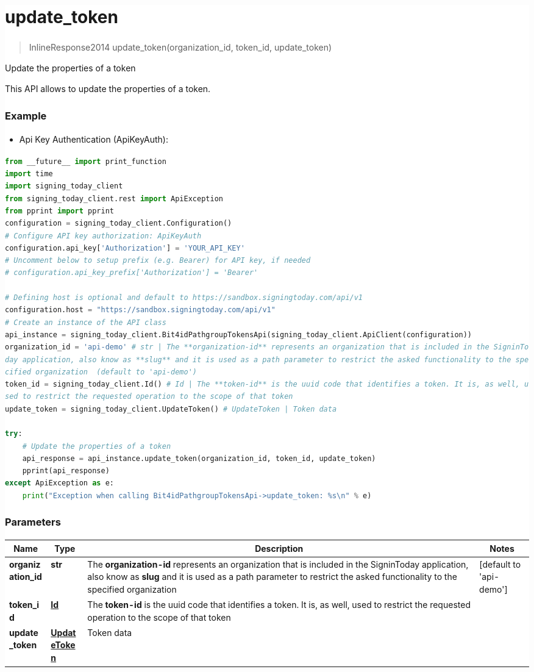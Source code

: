 # **update_token**
> InlineResponse2014 update_token(organization_id, token_id, update_token)

Update the properties of a token

This API allows to update the properties of a token. 

### Example

* Api Key Authentication (ApiKeyAuth):
```python
from __future__ import print_function
import time
import signing_today_client
from signing_today_client.rest import ApiException
from pprint import pprint
configuration = signing_today_client.Configuration()
# Configure API key authorization: ApiKeyAuth
configuration.api_key['Authorization'] = 'YOUR_API_KEY'
# Uncomment below to setup prefix (e.g. Bearer) for API key, if needed
# configuration.api_key_prefix['Authorization'] = 'Bearer'

# Defining host is optional and default to https://sandbox.signingtoday.com/api/v1
configuration.host = "https://sandbox.signingtoday.com/api/v1"
# Create an instance of the API class
api_instance = signing_today_client.Bit4idPathgroupTokensApi(signing_today_client.ApiClient(configuration))
organization_id = 'api-demo' # str | The **organization-id** represents an organization that is included in the SigninToday application, also know as **slug** and it is used as a path parameter to restrict the asked functionality to the specified organization  (default to 'api-demo')
token_id = signing_today_client.Id() # Id | The **token-id** is the uuid code that identifies a token. It is, as well, used to restrict the requested operation to the scope of that token 
update_token = signing_today_client.UpdateToken() # UpdateToken | Token data

try:
    # Update the properties of a token
    api_response = api_instance.update_token(organization_id, token_id, update_token)
    pprint(api_response)
except ApiException as e:
    print("Exception when calling Bit4idPathgroupTokensApi->update_token: %s\n" % e)
```

### Parameters

Name | Type | Description  | Notes
------------- | ------------- | ------------- | -------------
 **organization_id** | **str**| The **organization-id** represents an organization that is included in the SigninToday application, also know as **slug** and it is used as a path parameter to restrict the asked functionality to the specified organization  | [default to &#39;api-demo&#39;]
 **token_id** | [**Id**](.md)| The **token-id** is the uuid code that identifies a token. It is, as well, used to restrict the requested operation to the scope of that token  | 
 **update_token** | [**UpdateToken**](UpdateToken.md)| Token data | 
